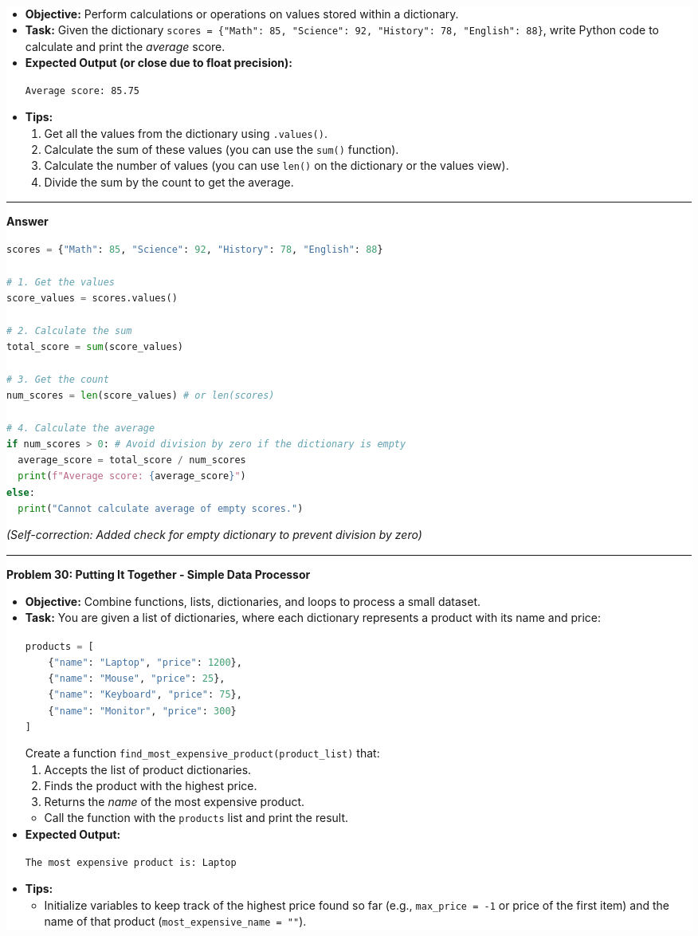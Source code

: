 * **Objective:** Perform calculations or operations on values stored within a dictionary.
* **Task:** Given the dictionary `scores = {"Math": 85, "Science": 92, "History": 78, "English": 88}`, write Python code to calculate and print the *average* score.
* **Expected Output (or close due to float precision):**
    ```
    Average score: 85.75
    ```
* **Tips:**
    1.  Get all the values from the dictionary using `.values()`.
    2.  Calculate the sum of these values (you can use the `sum()` function).
    3.  Calculate the number of values (you can use `len()` on the dictionary or the values view).
    4.  Divide the sum by the count to get the average.

---

**Answer**


```python
scores = {"Math": 85, "Science": 92, "History": 78, "English": 88}

# 1. Get the values
score_values = scores.values()

# 2. Calculate the sum
total_score = sum(score_values)

# 3. Get the count
num_scores = len(score_values) # or len(scores)

# 4. Calculate the average
if num_scores > 0: # Avoid division by zero if the dictionary is empty
  average_score = total_score / num_scores
  print(f"Average score: {average_score}")
else:
  print("Cannot calculate average of empty scores.")

```
*(Self-correction: Added check for empty dictionary to prevent division by zero)*

---

**Problem 30: Putting It Together - Simple Data Processor**

* **Objective:** Combine functions, lists, dictionaries, and loops to process a small dataset.
* **Task:** You are given a list of dictionaries, where each dictionary represents a product with its name and price:
    ```python
    products = [
        {"name": "Laptop", "price": 1200},
        {"name": "Mouse", "price": 25},
        {"name": "Keyboard", "price": 75},
        {"name": "Monitor", "price": 300}
    ]
    ```
    Create a function `find_most_expensive_product(product_list)` that:
    1.  Accepts the list of product dictionaries.
    2.  Finds the product with the highest price.
    3.  Returns the *name* of the most expensive product.
    * Call the function with the `products` list and print the result.
* **Expected Output:**
    ```
    The most expensive product is: Laptop
    ```
* **Tips:**
    * Initialize variables to keep track of the highest price found so far (e.g., `max_price = -1` or price of the first item) and the name of that product (`most_expensive_name = ""`).